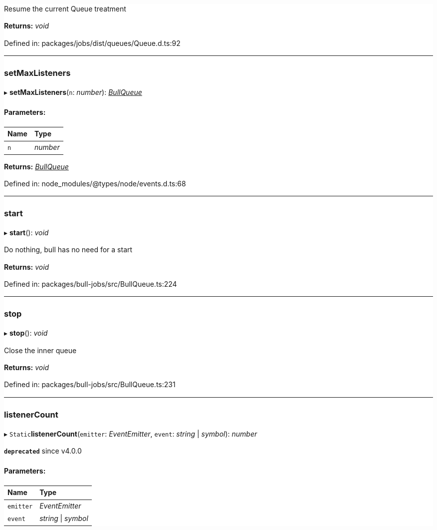 Resume the current Queue treatment

**Returns:** *void*

Defined in: packages/jobs/dist/queues/Queue.d.ts:92

___

### setMaxListeners

▸ **setMaxListeners**(`n`: *number*): [*BullQueue*](bullqueue.bullqueue-1.md)

#### Parameters:

Name | Type |
:------ | :------ |
`n` | *number* |

**Returns:** [*BullQueue*](bullqueue.bullqueue-1.md)

Defined in: node_modules/@types/node/events.d.ts:68

___

### start

▸ **start**(): *void*

Do nothing, bull has no need for a start

**Returns:** *void*

Defined in: packages/bull-jobs/src/BullQueue.ts:224

___

### stop

▸ **stop**(): *void*

Close the inner queue

**Returns:** *void*

Defined in: packages/bull-jobs/src/BullQueue.ts:231

___

### listenerCount

▸ `Static`**listenerCount**(`emitter`: *EventEmitter*, `event`: *string* \| *symbol*): *number*

**`deprecated`** since v4.0.0

#### Parameters:

Name | Type |
:------ | :------ |
`emitter` | *EventEmitter* |
`event` | *string* \| *symbol* |
